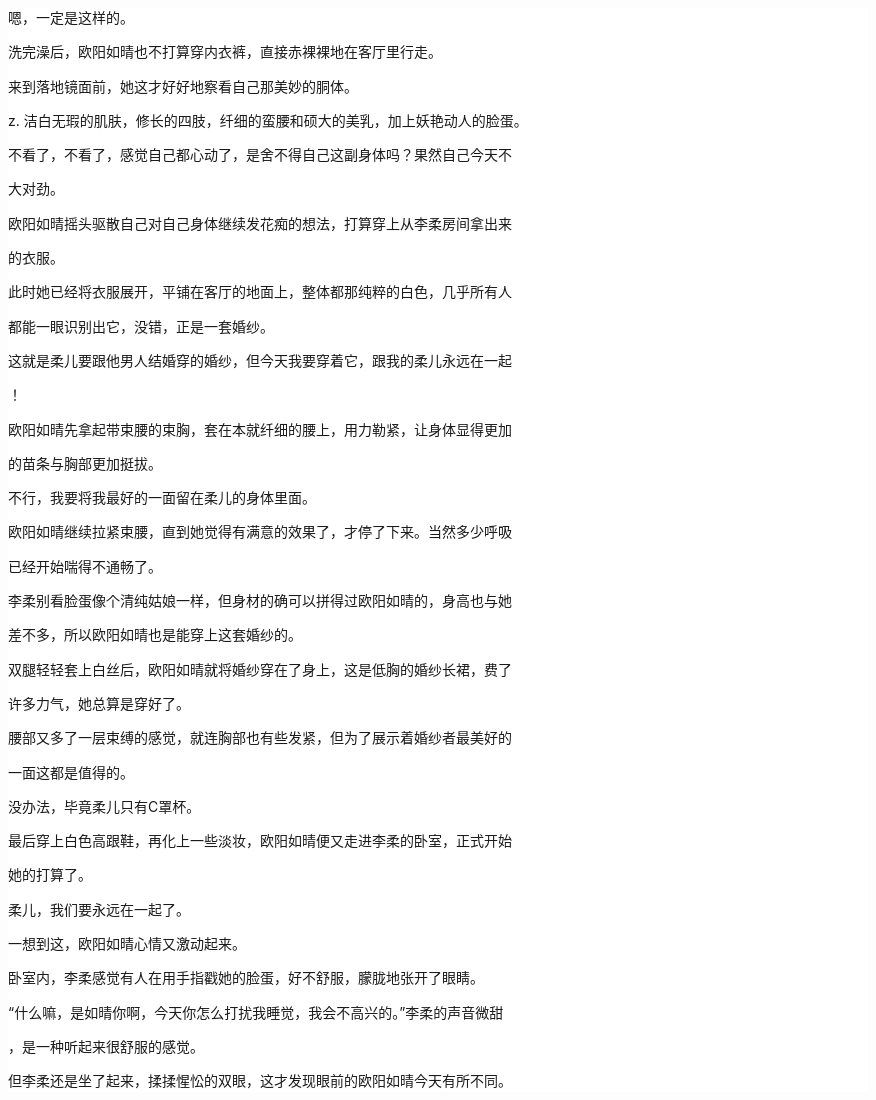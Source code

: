 嗯，一定是这样的。

洗完澡后，欧阳如晴也不打算穿内衣裤，直接赤裸裸地在客厅里行走。

来到落地镜面前，她这才好好地察看自己那美妙的胴体。

z.
洁白无瑕的肌肤，修长的四肢，纤细的蛮腰和硕大的美乳，加上妖艳动人的脸蛋。

不看了，不看了，感觉自己都心动了，是舍不得自己这副身体吗？果然自己今天不

大对劲。

欧阳如晴摇头驱散自己对自己身体继续发花痴的想法，打算穿上从李柔房间拿出来

的衣服。

此时她已经将衣服展开，平铺在客厅的地面上，整体都那纯粹的白色，几乎所有人

都能一眼识别出它，没错，正是一套婚纱。

这就是柔儿要跟他男人结婚穿的婚纱，但今天我要穿着它，跟我的柔儿永远在一起

！

欧阳如晴先拿起带束腰的束胸，套在本就纤细的腰上，用力勒紧，让身体显得更加

的苗条与胸部更加挺拔。

不行，我要将我最好的一面留在柔儿的身体里面。

欧阳如晴继续拉紧束腰，直到她觉得有满意的效果了，才停了下来。当然多少呼吸

已经开始喘得不通畅了。

李柔别看脸蛋像个清纯姑娘一样，但身材的确可以拼得过欧阳如晴的，身高也与她

差不多，所以欧阳如晴也是能穿上这套婚纱的。

双腿轻轻套上白丝后，欧阳如晴就将婚纱穿在了身上，这是低胸的婚纱长裙，费了

许多力气，她总算是穿好了。

腰部又多了一层束缚的感觉，就连胸部也有些发紧，但为了展示着婚纱者最美好的

一面这都是值得的。

没办法，毕竟柔儿只有C罩杯。

最后穿上白色高跟鞋，再化上一些淡妆，欧阳如晴便又走进李柔的卧室，正式开始

她的打算了。

柔儿，我们要永远在一起了。

一想到这，欧阳如晴心情又激动起来。

卧室内，李柔感觉有人在用手指戳她的脸蛋，好不舒服，朦胧地张开了眼睛。

“什么嘛，是如晴你啊，今天你怎么打扰我睡觉，我会不高兴的。”李柔的声音微甜

，是一种听起来很舒服的感觉。

但李柔还是坐了起来，揉揉惺忪的双眼，这才发现眼前的欧阳如晴今天有所不同。
